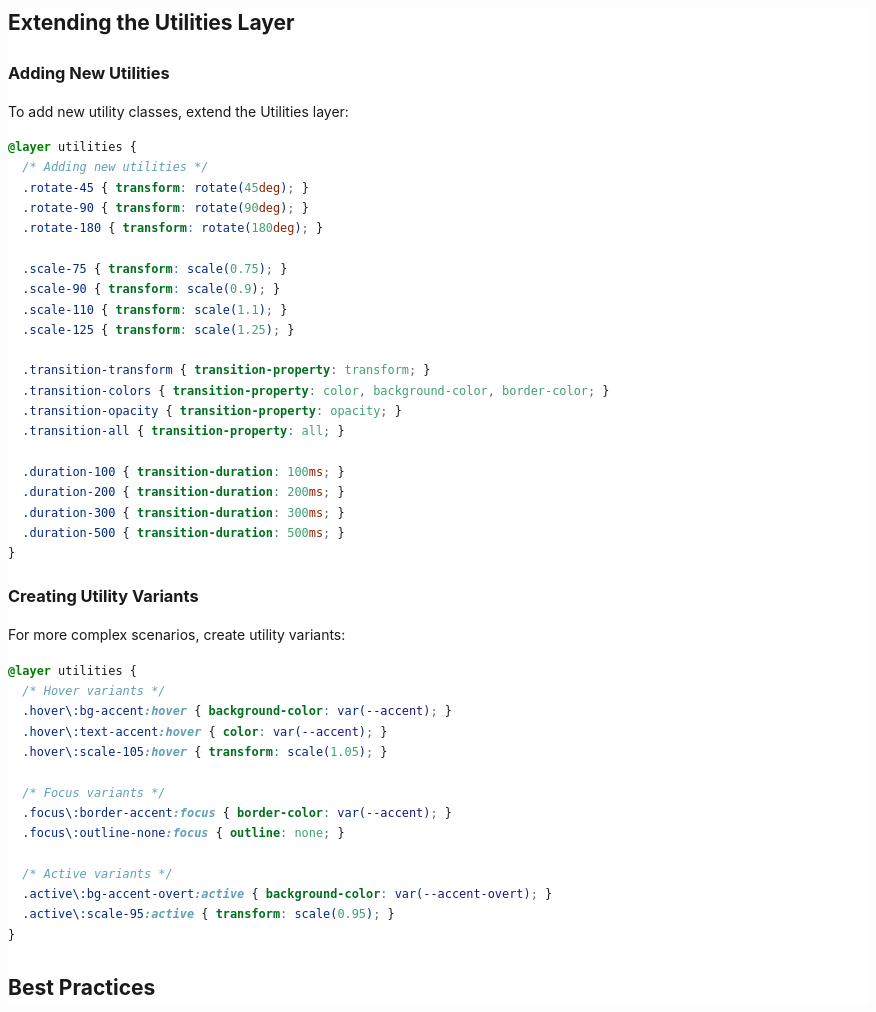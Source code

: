 ## Extending the Utilities Layer

### Adding New Utilities

To add new utility classes, extend the Utilities layer:

```css
@layer utilities {
  /* Adding new utilities */
  .rotate-45 { transform: rotate(45deg); }
  .rotate-90 { transform: rotate(90deg); }
  .rotate-180 { transform: rotate(180deg); }
  
  .scale-75 { transform: scale(0.75); }
  .scale-90 { transform: scale(0.9); }
  .scale-110 { transform: scale(1.1); }
  .scale-125 { transform: scale(1.25); }
  
  .transition-transform { transition-property: transform; }
  .transition-colors { transition-property: color, background-color, border-color; }
  .transition-opacity { transition-property: opacity; }
  .transition-all { transition-property: all; }
  
  .duration-100 { transition-duration: 100ms; }
  .duration-200 { transition-duration: 200ms; }
  .duration-300 { transition-duration: 300ms; }
  .duration-500 { transition-duration: 500ms; }
}
```

### Creating Utility Variants

For more complex scenarios, create utility variants:

```css
@layer utilities {
  /* Hover variants */
  .hover\:bg-accent:hover { background-color: var(--accent); }
  .hover\:text-accent:hover { color: var(--accent); }
  .hover\:scale-105:hover { transform: scale(1.05); }
  
  /* Focus variants */
  .focus\:border-accent:focus { border-color: var(--accent); }
  .focus\:outline-none:focus { outline: none; }
  
  /* Active variants */
  .active\:bg-accent-overt:active { background-color: var(--accent-overt); }
  .active\:scale-95:active { transform: scale(0.95); }
}
```

## Best Practices
